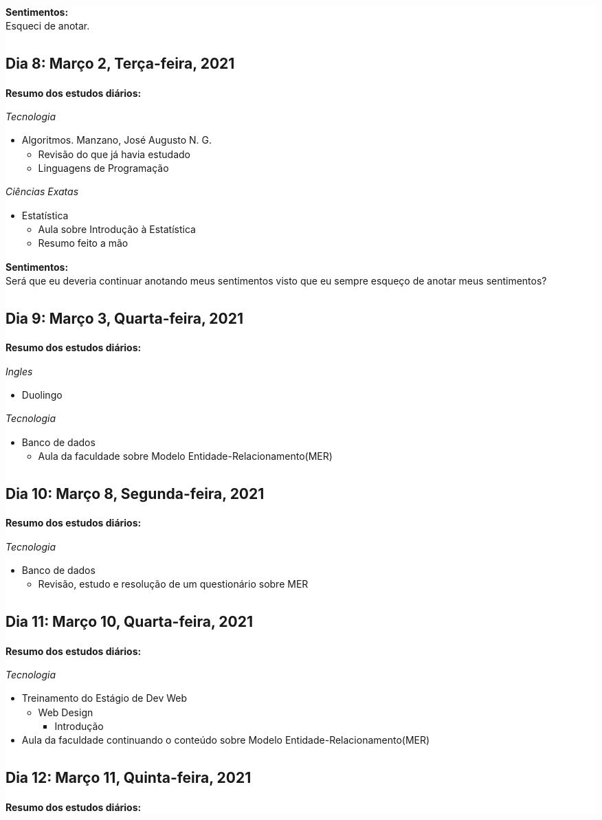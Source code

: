 **Sentimentos:**  
Esqueci de anotar.

## Dia 8: Março 2, Terça-feira, 2021

**Resumo dos estudos diários:**  

*Tecnologia*  
- Algoritmos. Manzano, José Augusto N. G.  
    - Revisão do que já havia estudado
    - Linguagens de Programação

*Ciências Exatas*  
- Estatística 
    - Aula sobre Introdução à Estatística
    - Resumo feito a mão

**Sentimentos:**  
Será que eu deveria continuar anotando meus sentimentos visto que eu sempre esqueço de anotar meus sentimentos?

## Dia 9: Março 3, Quarta-feira, 2021

**Resumo dos estudos diários:**  

*Ingles*  
- Duolingo

*Tecnologia*  
- Banco de dados  
    - Aula da faculdade sobre Modelo Entidade-Relacionamento(MER)

## Dia 10: Março 8, Segunda-feira, 2021

**Resumo dos estudos diários:**  

*Tecnologia*  
- Banco de dados  
    - Revisão, estudo e resolução de um questionário sobre MER

## Dia 11: Março 10, Quarta-feira, 2021

**Resumo dos estudos diários:**  

*Tecnologia*  
- Treinamento do Estágio de Dev Web
    - Web Design 
        - Introdução
- Aula da faculdade continuando o conteúdo sobre Modelo Entidade-Relacionamento(MER)

## Dia 12: Março 11, Quinta-feira, 2021

**Resumo dos estudos diários:**  
